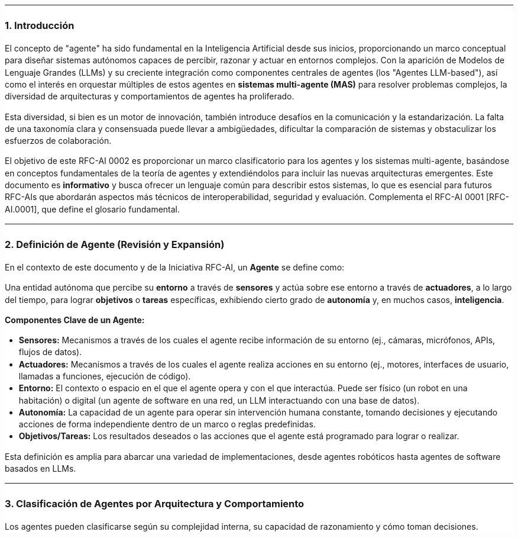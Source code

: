 -----

### 1\. Introducción

El concepto de "agente" ha sido fundamental en la Inteligencia Artificial desde sus inicios, proporcionando un marco conceptual para diseñar sistemas autónomos capaces de percibir, razonar y actuar en entornos complejos. Con la aparición de Modelos de Lenguaje Grandes (LLMs) y su creciente integración como componentes centrales de agentes (los "Agentes LLM-based"), así como el interés en orquestar múltiples de estos agentes en **sistemas multi-agente (MAS)** para resolver problemas complejos, la diversidad de arquitecturas y comportamientos de agentes ha proliferado.

Esta diversidad, si bien es un motor de innovación, también introduce desafíos en la comunicación y la estandarización. La falta de una taxonomía clara y consensuada puede llevar a ambigüedades, dificultar la comparación de sistemas y obstaculizar los esfuerzos de colaboración.

El objetivo de este RFC-AI 0002 es proporcionar un marco clasificatorio para los agentes y los sistemas multi-agente, basándose en conceptos fundamentales de la teoría de agentes y extendiéndolos para incluir las nuevas arquitecturas emergentes. Este documento es **informativo** y busca ofrecer un lenguaje común para describir estos sistemas, lo que es esencial para futuros RFC-AIs que abordarán aspectos más técnicos de interoperabilidad, seguridad y evaluación. Complementa el RFC-AI 0001 [RFC-AI.0001], que define el glosario fundamental.

-----

### 2\. Definición de Agente (Revisión y Expansión)

En el contexto de este documento y de la Iniciativa RFC-AI, un **Agente** se define como:

Una entidad autónoma que percibe su **entorno** a través de **sensores** y actúa sobre ese entorno a través de **actuadores**, a lo largo del tiempo, para lograr **objetivos** o **tareas** específicas, exhibiendo cierto grado de **autonomía** y, en muchos casos, **inteligencia**.

**Componentes Clave de un Agente:**

  * **Sensores:** Mecanismos a través de los cuales el agente recibe información de su entorno (ej., cámaras, micrófonos, APIs, flujos de datos).
  * **Actuadores:** Mecanismos a través de los cuales el agente realiza acciones en su entorno (ej., motores, interfaces de usuario, llamadas a funciones, ejecución de código).
  * **Entorno:** El contexto o espacio en el que el agente opera y con el que interactúa. Puede ser físico (un robot en una habitación) o digital (un agente de software en una red, un LLM interactuando con una base de datos).
  * **Autonomía:** La capacidad de un agente para operar sin intervención humana constante, tomando decisiones y ejecutando acciones de forma independiente dentro de un marco o reglas predefinidas.
  * **Objetivos/Tareas:** Los resultados deseados o las acciones que el agente está programado para lograr o realizar.

Esta definición es amplia para abarcar una variedad de implementaciones, desde agentes robóticos hasta agentes de software basados en LLMs.

-----

### 3\. Clasificación de Agentes por Arquitectura y Comportamiento

Los agentes pueden clasificarse según su complejidad interna, su capacidad de razonamiento y cómo toman decisiones.
